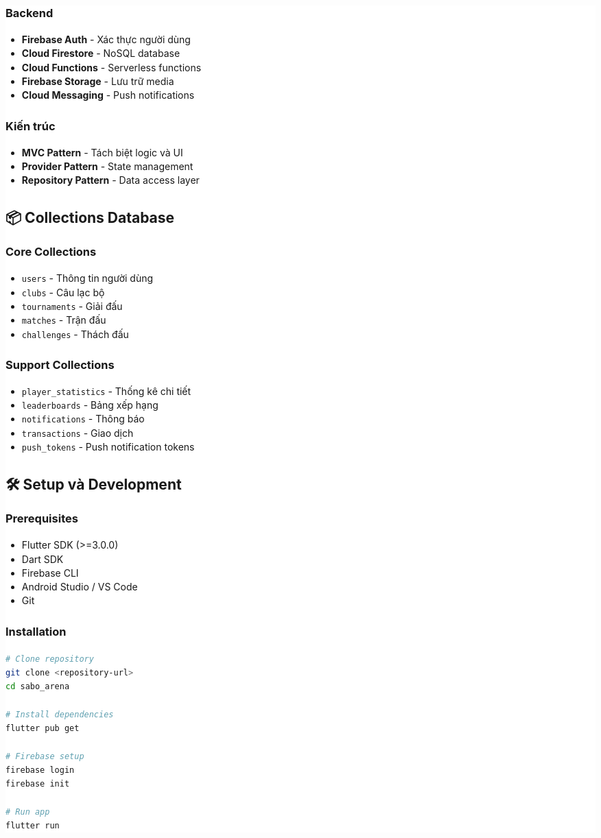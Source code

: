 ### Backend
- **Firebase Auth** - Xác thực người dùng
- **Cloud Firestore** - NoSQL database
- **Cloud Functions** - Serverless functions
- **Firebase Storage** - Lưu trữ media
- **Cloud Messaging** - Push notifications

### Kiến trúc
- **MVC Pattern** - Tách biệt logic và UI
- **Provider Pattern** - State management
- **Repository Pattern** - Data access layer

## 📦 Collections Database

### Core Collections
- `users` - Thông tin người dùng
- `clubs` - Câu lạc bộ
- `tournaments` - Giải đấu
- `matches` - Trận đấu
- `challenges` - Thách đấu

### Support Collections
- `player_statistics` - Thống kê chi tiết
- `leaderboards` - Bảng xếp hạng
- `notifications` - Thông báo
- `transactions` - Giao dịch
- `push_tokens` - Push notification tokens

## 🛠️ Setup và Development

### Prerequisites
- Flutter SDK (>=3.0.0)
- Dart SDK
- Firebase CLI
- Android Studio / VS Code
- Git

### Installation
```bash
# Clone repository
git clone <repository-url>
cd sabo_arena

# Install dependencies
flutter pub get

# Firebase setup
firebase login
firebase init

# Run app
flutter run
```
